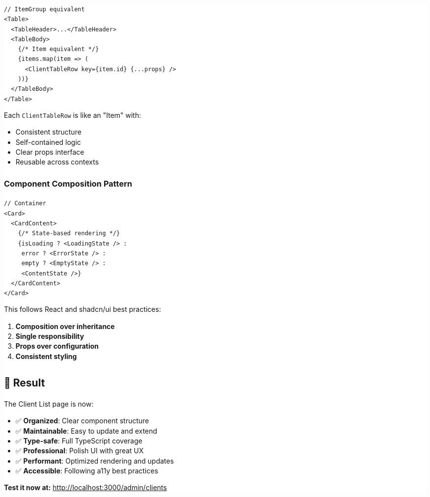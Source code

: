 ```tsx
// ItemGroup equivalent
<Table>
  <TableHeader>...</TableHeader>
  <TableBody>
    {/* Item equivalent */}
    {items.map(item => (
      <ClientTableRow key={item.id} {...props} />
    ))}
  </TableBody>
</Table>
```

Each `ClientTableRow` is like an "Item" with:
- Consistent structure
- Self-contained logic
- Clear props interface
- Reusable across contexts

### Component Composition Pattern
```tsx
// Container
<Card>
  <CardContent>
    {/* State-based rendering */}
    {isLoading ? <LoadingState /> : 
     error ? <ErrorState /> : 
     empty ? <EmptyState /> : 
     <ContentState />}
  </CardContent>
</Card>
```

This follows React and shadcn/ui best practices:
1. **Composition over inheritance**
2. **Single responsibility**
3. **Props over configuration**
4. **Consistent styling**

## 🚀 Result

The Client List page is now:
- ✅ **Organized**: Clear component structure
- ✅ **Maintainable**: Easy to update and extend
- ✅ **Type-safe**: Full TypeScript coverage
- ✅ **Professional**: Polish UI with great UX
- ✅ **Performant**: Optimized rendering and updates
- ✅ **Accessible**: Following a11y best practices

**Test it now at:** [http://localhost:3000/admin/clients](http://localhost:3000/admin/clients)
